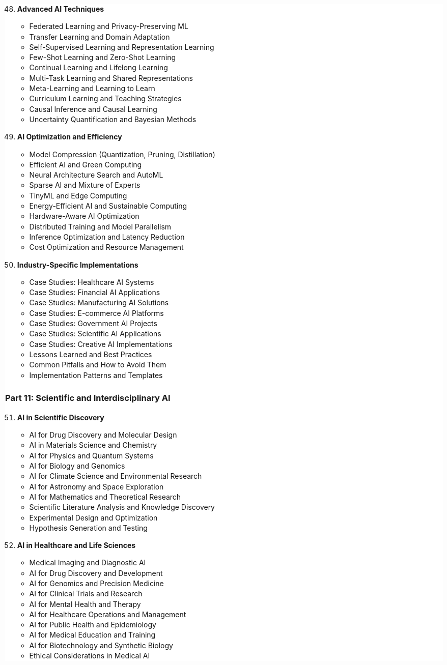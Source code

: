 48. **Advanced AI Techniques**
    - Federated Learning and Privacy-Preserving ML
    - Transfer Learning and Domain Adaptation
    - Self-Supervised Learning and Representation Learning
    - Few-Shot Learning and Zero-Shot Learning
    - Continual Learning and Lifelong Learning
    - Multi-Task Learning and Shared Representations
    - Meta-Learning and Learning to Learn
    - Curriculum Learning and Teaching Strategies
    - Causal Inference and Causal Learning
    - Uncertainty Quantification and Bayesian Methods

49. **AI Optimization and Efficiency**
    - Model Compression (Quantization, Pruning, Distillation)
    - Efficient AI and Green Computing
    - Neural Architecture Search and AutoML
    - Sparse AI and Mixture of Experts
    - TinyML and Edge Computing
    - Energy-Efficient AI and Sustainable Computing
    - Hardware-Aware AI Optimization
    - Distributed Training and Model Parallelism
    - Inference Optimization and Latency Reduction
    - Cost Optimization and Resource Management

50. **Industry-Specific Implementations**
    - Case Studies: Healthcare AI Systems
    - Case Studies: Financial AI Applications
    - Case Studies: Manufacturing AI Solutions
    - Case Studies: E-commerce AI Platforms
    - Case Studies: Government AI Projects
    - Case Studies: Scientific AI Applications
    - Case Studies: Creative AI Implementations
    - Lessons Learned and Best Practices
    - Common Pitfalls and How to Avoid Them
    - Implementation Patterns and Templates

### Part 11: Scientific and Interdisciplinary AI
51. **AI in Scientific Discovery**
    - AI for Drug Discovery and Molecular Design
    - AI in Materials Science and Chemistry
    - AI for Physics and Quantum Systems
    - AI for Biology and Genomics
    - AI for Climate Science and Environmental Research
    - AI for Astronomy and Space Exploration
    - AI for Mathematics and Theoretical Research
    - Scientific Literature Analysis and Knowledge Discovery
    - Experimental Design and Optimization
    - Hypothesis Generation and Testing

52. **AI in Healthcare and Life Sciences**
    - Medical Imaging and Diagnostic AI
    - AI for Drug Discovery and Development
    - AI for Genomics and Precision Medicine
    - AI for Clinical Trials and Research
    - AI for Mental Health and Therapy
    - AI for Healthcare Operations and Management
    - AI for Public Health and Epidemiology
    - AI for Medical Education and Training
    - AI for Biotechnology and Synthetic Biology
    - Ethical Considerations in Medical AI
